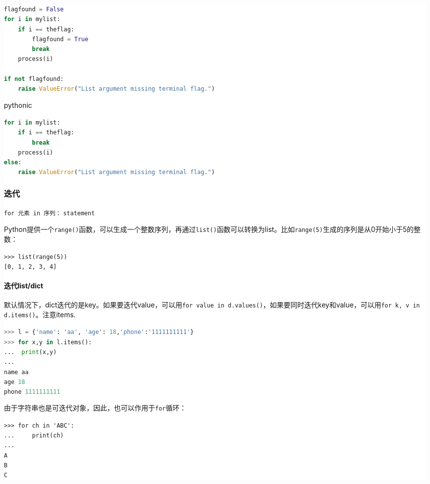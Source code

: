 ```python
flagfound = False
for i in mylist:
    if i == theflag:
        flagfound = True
        break
    process(i)

if not flagfound:
    raise ValueError("List argument missing terminal flag.")
```

pythonic

```python
for i in mylist:
    if i == theflag:
        break
    process(i)
else:
    raise ValueError("List argument missing terminal flag.")
```



### 迭代
`for 元素 in 序列：`
`statement`

Python提供一个`range()`函数，可以生成一个整数序列，再通过`list()`函数可以转换为list。比如`range(5)`生成的序列是从0开始小于5的整数：

```
>>> list(range(5))
[0, 1, 2, 3, 4]
```

#### 迭代list/dict

默认情况下，dict迭代的是key。如果要迭代value，可以用`for value in d.values()`，如果要同时迭代key和value，可以用`for k, v in d.items()`。注意items.

```python
>>> l = {'name': 'aa', 'age': 18,'phone':'1111111111'}
>>> for x,y in l.items():
...  print(x,y)
...
name aa
age 18
phone 1111111111
```



由于字符串也是可迭代对象，因此，也可以作用于`for`循环：

```
>>> for ch in 'ABC':
...     print(ch)
...
A
B
C
```
